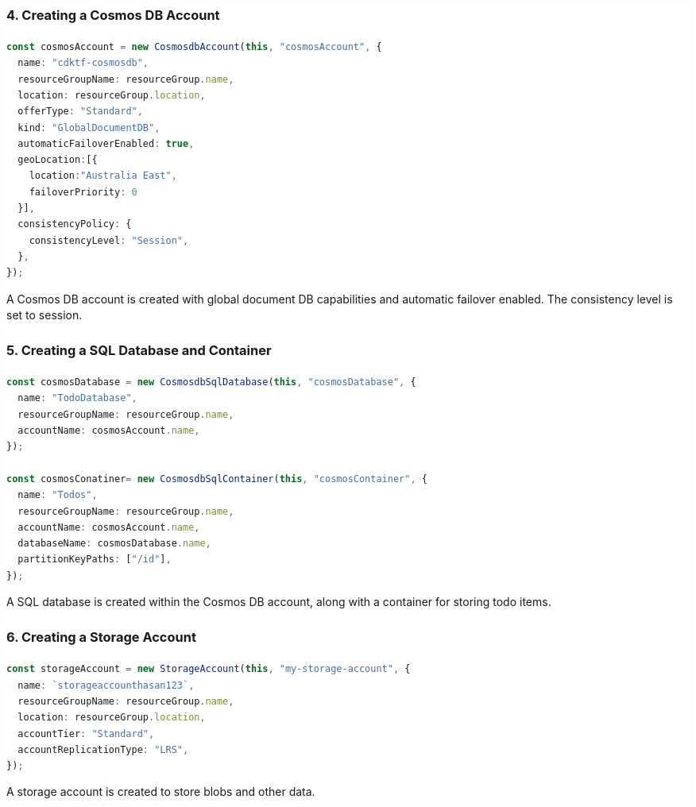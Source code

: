 

### 4. Creating a Cosmos DB Account

```typescript
const cosmosAccount = new CosmosdbAccount(this, "cosmosAccount", {
  name: "cdktf-cosmosdb",
  resourceGroupName: resourceGroup.name,
  location: resourceGroup.location,
  offerType: "Standard",
  kind: "GlobalDocumentDB",
  automaticFailoverEnabled: true,
  geoLocation:[{
    location:"Australia East",
    failoverPriority: 0
  }],
  consistencyPolicy: {
    consistencyLevel: "Session",
  },
});

```
A Cosmos DB account is created with global document DB capabilities and automatic failover enabled. The consistency level is set to session.




### 5. Creating a SQL Database and Container

```typescript
const cosmosDatabase = new CosmosdbSqlDatabase(this, "cosmosDatabase", {
  name: "TodoDatabase",
  resourceGroupName: resourceGroup.name,
  accountName: cosmosAccount.name,
});

const cosmosConatiner= new CosmosdbSqlContainer(this, "cosmosContainer", {
  name: "Todos",
  resourceGroupName: resourceGroup.name,
  accountName: cosmosAccount.name,
  databaseName: cosmosDatabase.name,
  partitionKeyPaths: ["/id"],
});

```
A SQL database is created within the Cosmos DB account, along with a container for storing todo items.



### 6. Creating a Storage Account

```typescript
const storageAccount = new StorageAccount(this, "my-storage-account", {
  name: `storageaccounthasan123`,
  resourceGroupName: resourceGroup.name,
  location: resourceGroup.location,
  accountTier: "Standard",
  accountReplicationType: "LRS",
});

```
A storage account is created to store blobs and other data.
